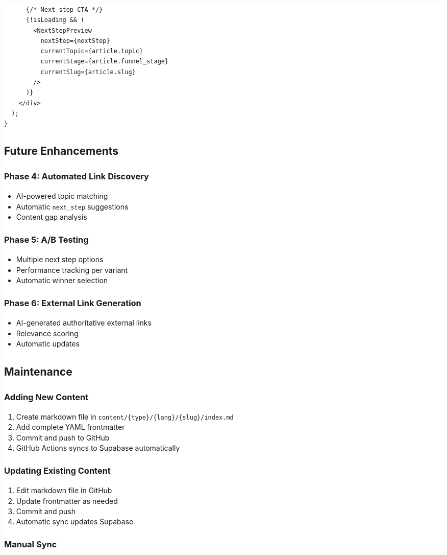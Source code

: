 ```tsx
      {/* Next step CTA */}
      {!isLoading && (
        <NextStepPreview
          nextStep={nextStep}
          currentTopic={article.topic}
          currentStage={article.funnel_stage}
          currentSlug={article.slug}
        />
      )}
    </div>
  );
}
```

## Future Enhancements

### Phase 4: Automated Link Discovery
- AI-powered topic matching
- Automatic `next_step` suggestions
- Content gap analysis

### Phase 5: A/B Testing
- Multiple next step options
- Performance tracking per variant
- Automatic winner selection

### Phase 6: External Link Generation
- AI-generated authoritative external links
- Relevance scoring
- Automatic updates

## Maintenance

### Adding New Content

1. Create markdown file in `content/{type}/{lang}/{slug}/index.md`
2. Add complete YAML frontmatter
3. Commit and push to GitHub
4. GitHub Actions syncs to Supabase automatically

### Updating Existing Content

1. Edit markdown file in GitHub
2. Update frontmatter as needed
3. Commit and push
4. Automatic sync updates Supabase

### Manual Sync
